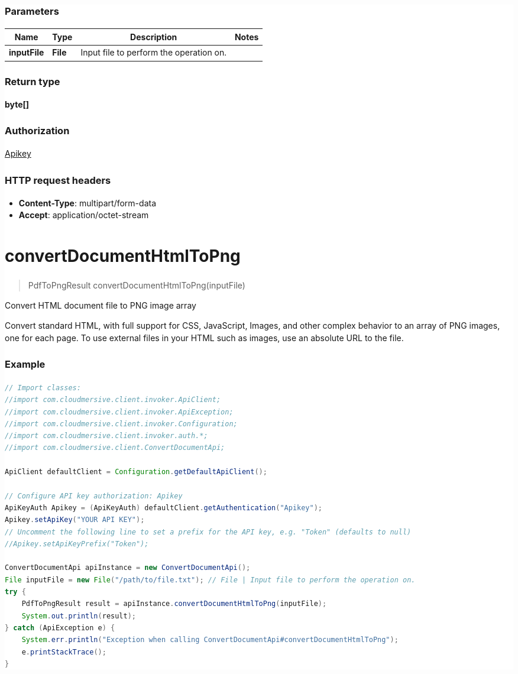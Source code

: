 ### Parameters

Name | Type | Description  | Notes
------------- | ------------- | ------------- | -------------
 **inputFile** | **File**| Input file to perform the operation on. |

### Return type

**byte[]**

### Authorization

[Apikey](../README.md#Apikey)

### HTTP request headers

 - **Content-Type**: multipart/form-data
 - **Accept**: application/octet-stream

<a name="convertDocumentHtmlToPng"></a>
# **convertDocumentHtmlToPng**
> PdfToPngResult convertDocumentHtmlToPng(inputFile)

Convert HTML document file to PNG image array

Convert standard HTML, with full support for CSS, JavaScript, Images, and other complex behavior to an array of PNG images, one for each page.  To use external files in your HTML such as images, use an absolute URL to the file.

### Example
```java
// Import classes:
//import com.cloudmersive.client.invoker.ApiClient;
//import com.cloudmersive.client.invoker.ApiException;
//import com.cloudmersive.client.invoker.Configuration;
//import com.cloudmersive.client.invoker.auth.*;
//import com.cloudmersive.client.ConvertDocumentApi;

ApiClient defaultClient = Configuration.getDefaultApiClient();

// Configure API key authorization: Apikey
ApiKeyAuth Apikey = (ApiKeyAuth) defaultClient.getAuthentication("Apikey");
Apikey.setApiKey("YOUR API KEY");
// Uncomment the following line to set a prefix for the API key, e.g. "Token" (defaults to null)
//Apikey.setApiKeyPrefix("Token");

ConvertDocumentApi apiInstance = new ConvertDocumentApi();
File inputFile = new File("/path/to/file.txt"); // File | Input file to perform the operation on.
try {
    PdfToPngResult result = apiInstance.convertDocumentHtmlToPng(inputFile);
    System.out.println(result);
} catch (ApiException e) {
    System.err.println("Exception when calling ConvertDocumentApi#convertDocumentHtmlToPng");
    e.printStackTrace();
}
```
